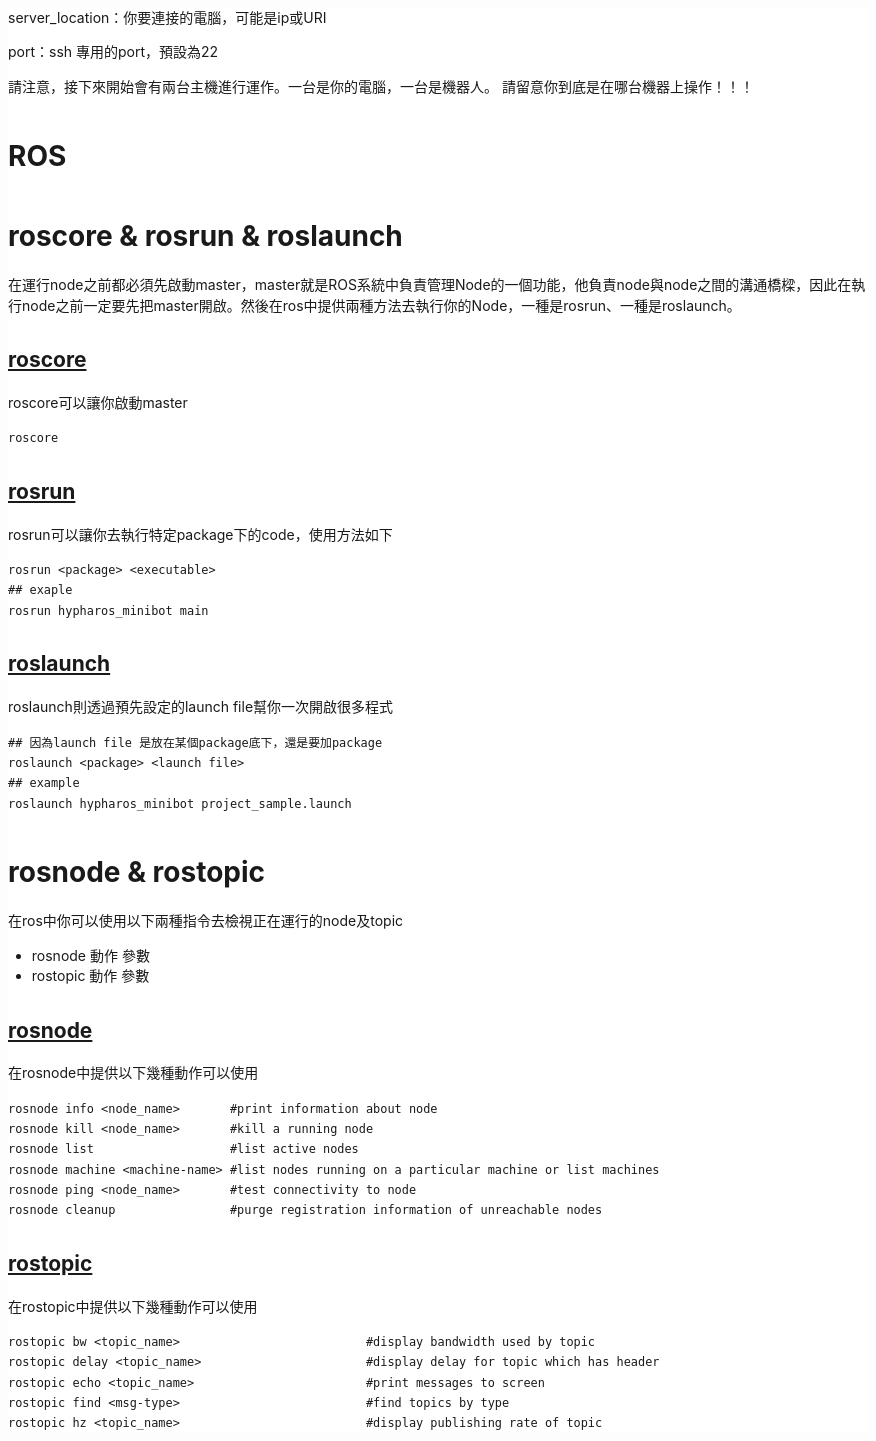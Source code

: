 server_location：你要連接的電腦，可能是ip或URI

port：ssh 專用的port，預設為22

請注意，接下來開始會有兩台主機進行運作。一台是你的電腦，一台是機器人。
請留意你到底是在哪台機器上操作！！！

# ROS

# roscore & rosrun & roslaunch

在運行node之前都必須先啟動master，master就是ROS系統中負責管理Node的一個功能，他負責node與node之間的溝通橋樑，因此在執行node之前一定要先把master開啟。然後在ros中提供兩種方法去執行你的Node，一種是rosrun、一種是roslaunch。

## [roscore](http://wiki.ros.org/roscore)
roscore可以讓你啟動master
```shell=
roscore
```
## [rosrun](http://wiki.ros.org/rosbash#rosrun) 
rosrun可以讓你去執行特定package下的code，使用方法如下
```shell=
rosrun <package> <executable>
## exaple
rosrun hypharos_minibot main
```
## [roslaunch](http://wiki.ros.org/roslaunch)
roslaunch則透過預先設定的launch file幫你一次開啟很多程式
```shell=
## 因為launch file 是放在某個package底下，還是要加package
roslaunch <package> <launch file>
## example
roslaunch hypharos_minibot project_sample.launch
```

# rosnode & rostopic
在ros中你可以使用以下兩種指令去檢視正在運行的node及topic

* rosnode 動作 參數
* rostopic 動作 參數

## [rosnode](http://wiki.ros.org/rosnode)
在rosnode中提供以下幾種動作可以使用
```shell=
rosnode info <node_name>       #print information about node
rosnode kill <node_name>       #kill a running node
rosnode list                   #list active nodes
rosnode machine <machine-name> #list nodes running on a particular machine or list machines
rosnode ping <node_name>       #test connectivity to node
rosnode cleanup                #purge registration information of unreachable nodes
```
## [rostopic](http://wiki.ros.org/rostopic)
在rostopic中提供以下幾種動作可以使用
```shell=
rostopic bw <topic_name>                          #display bandwidth used by topic
rostopic delay <topic_name>                       #display delay for topic which has header
rostopic echo <topic_name>                        #print messages to screen
rostopic find <msg-type>                          #find topics by type
rostopic hz <topic_name>                          #display publishing rate of topic
```